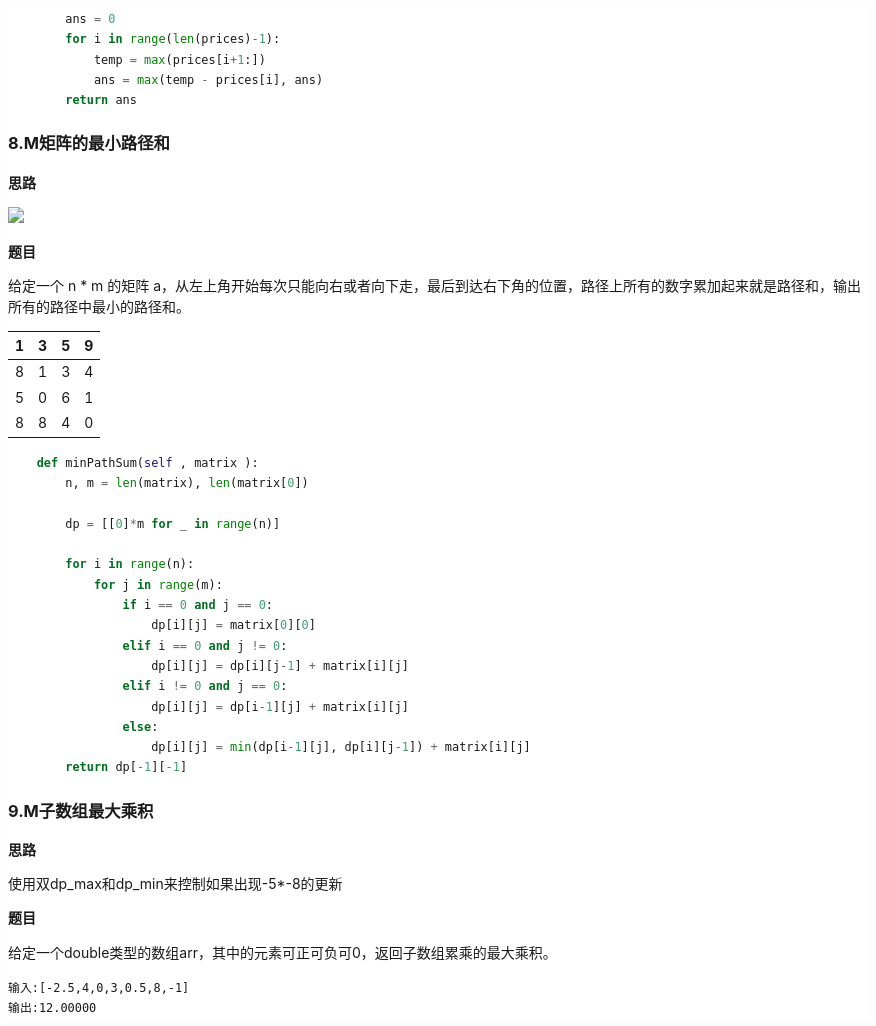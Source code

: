 ```Python
        ans = 0
        for i in range(len(prices)-1):
            temp = max(prices[i+1:])
            ans = max(temp - prices[i], ans)
        return ans
```

### 8.M矩阵的最小路径和

**思路**

![](https://cdn.jsdelivr.net/gh/StarFire1226/photos@master/75F64625D66A42FC306D2D970E044011.png)

**题目**

给定一个 n * m 的矩阵 a，从左上角开始每次只能向右或者向下走，最后到达右下角的位置，路径上所有的数字累加起来就是路径和，输出所有的路径中最小的路径和。

|  1   |  3   |  5   |  9   |
| :--: | :--: | :--: | :--: |
|  8   |  1   |  3   |  4   |
|  5   |  0   |  6   |  1   |
|  8   |  8   |  4   |  0   |

```python
    def minPathSum(self , matrix ):
        n, m = len(matrix), len(matrix[0])
        
        dp = [[0]*m for _ in range(n)]
        
        for i in range(n):
            for j in range(m):
                if i == 0 and j == 0:
                    dp[i][j] = matrix[0][0]
                elif i == 0 and j != 0:
                    dp[i][j] = dp[i][j-1] + matrix[i][j]
                elif i != 0 and j == 0:
                    dp[i][j] = dp[i-1][j] + matrix[i][j]
                else:
                    dp[i][j] = min(dp[i-1][j], dp[i][j-1]) + matrix[i][j]
        return dp[-1][-1]
```

### 9.M子数组最大乘积

**思路**

使用双dp_max和dp_min来控制如果出现-5*-8的更新

**题目**

给定一个double类型的数组arr，其中的元素可正可负可0，返回子数组累乘的最大乘积。

```txt
输入:[-2.5,4,0,3,0.5,8,-1]
输出:12.00000
```
